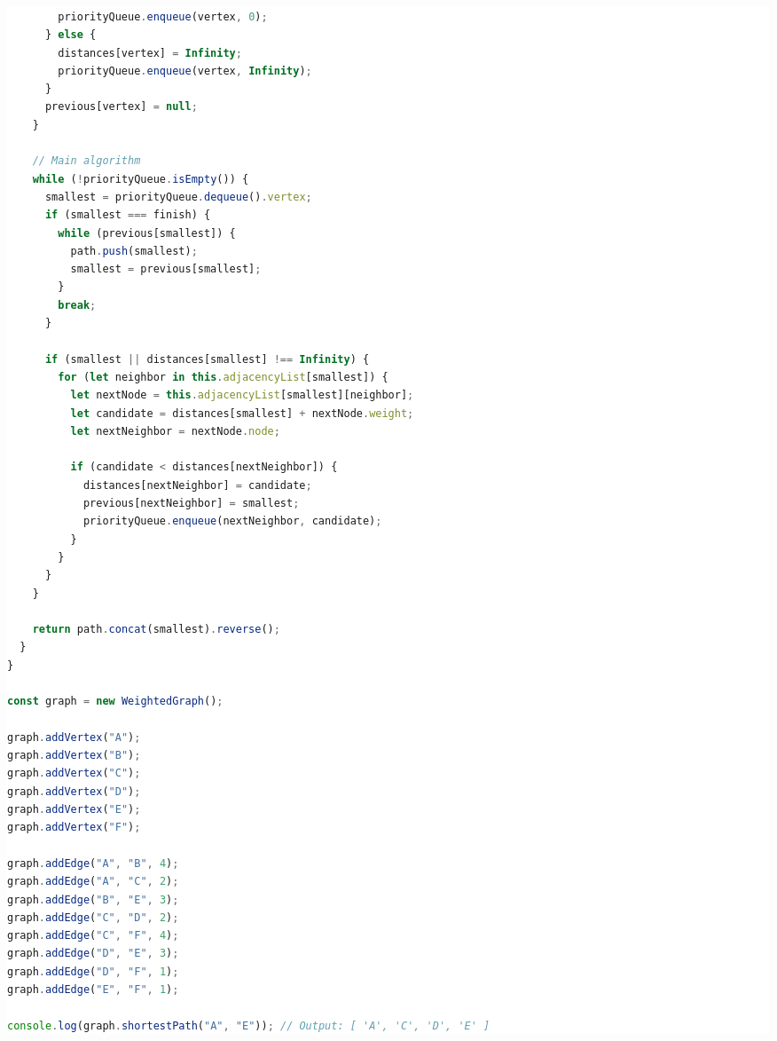```javascript
        priorityQueue.enqueue(vertex, 0);
      } else {
        distances[vertex] = Infinity;
        priorityQueue.enqueue(vertex, Infinity);
      }
      previous[vertex] = null;
    }

    // Main algorithm
    while (!priorityQueue.isEmpty()) {
      smallest = priorityQueue.dequeue().vertex;
      if (smallest === finish) {
        while (previous[smallest]) {
          path.push(smallest);
          smallest = previous[smallest];
        }
        break;
      }

      if (smallest || distances[smallest] !== Infinity) {
        for (let neighbor in this.adjacencyList[smallest]) {
          let nextNode = this.adjacencyList[smallest][neighbor];
          let candidate = distances[smallest] + nextNode.weight;
          let nextNeighbor = nextNode.node;

          if (candidate < distances[nextNeighbor]) {
            distances[nextNeighbor] = candidate;
            previous[nextNeighbor] = smallest;
            priorityQueue.enqueue(nextNeighbor, candidate);
          }
        }
      }
    }

    return path.concat(smallest).reverse();
  }
}

const graph = new WeightedGraph();

graph.addVertex("A");
graph.addVertex("B");
graph.addVertex("C");
graph.addVertex("D");
graph.addVertex("E");
graph.addVertex("F");

graph.addEdge("A", "B", 4);
graph.addEdge("A", "C", 2);
graph.addEdge("B", "E", 3);
graph.addEdge("C", "D", 2);
graph.addEdge("C", "F", 4);
graph.addEdge("D", "E", 3);
graph.addEdge("D", "F", 1);
graph.addEdge("E", "F", 1);

console.log(graph.shortestPath("A", "E")); // Output: [ 'A', 'C', 'D', 'E' ]
```

